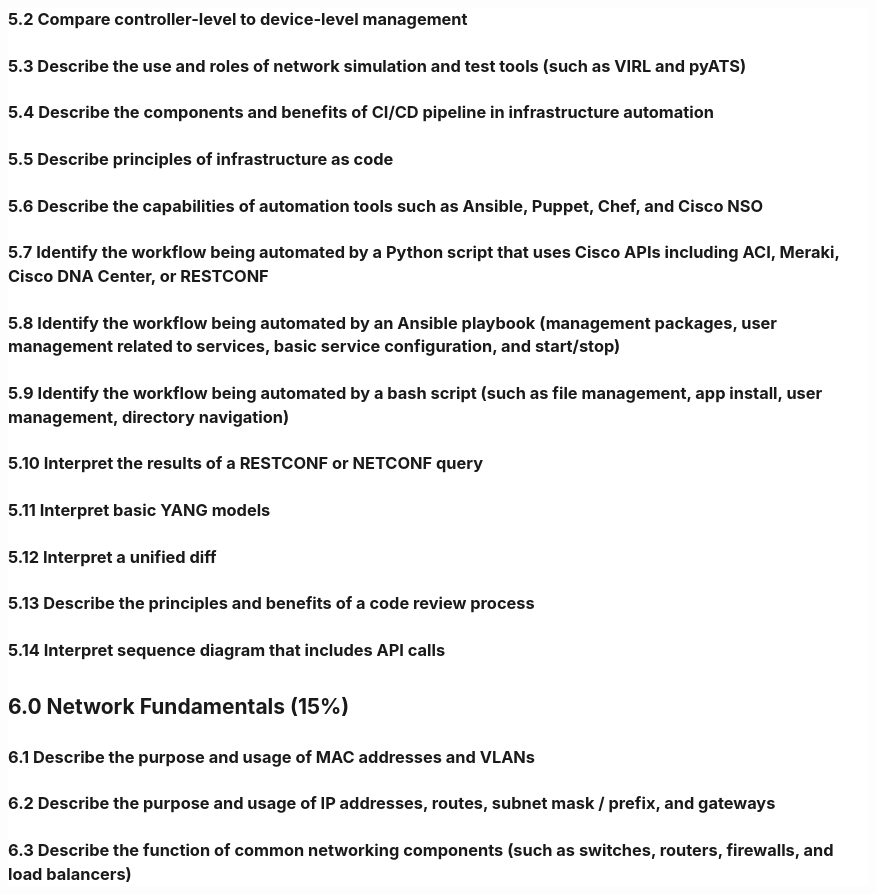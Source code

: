 ### 5.2 Compare controller-level to device-level management

### 5.3 Describe the use and roles of network simulation and test tools (such as VIRL and pyATS)

### 5.4 Describe the components and benefits of CI/CD pipeline in infrastructure automation

### 5.5 Describe principles of infrastructure as code

### 5.6 Describe the capabilities of automation tools such as Ansible, Puppet, Chef, and Cisco NSO

### 5.7 Identify the workflow being automated by a Python script that uses Cisco APIs including ACI, Meraki, Cisco DNA Center, or RESTCONF

### 5.8 Identify the workflow being automated by an Ansible playbook (management packages, user management related to services, basic service configuration, and start/stop)

### 5.9 Identify the workflow being automated by a bash script (such as file management, app install, user management, directory navigation)

### 5.10 Interpret the results of a RESTCONF or NETCONF query

### 5.11 Interpret basic YANG models

### 5.12 Interpret a unified diff

### 5.13 Describe the principles and benefits of a code review process

### 5.14 Interpret sequence diagram that includes API calls

## 6.0 Network Fundamentals (15%)

### 6.1 Describe the purpose and usage of MAC addresses and VLANs

### 6.2 Describe the purpose and usage of IP addresses, routes, subnet mask / prefix, and gateways

### 6.3 Describe the function of common networking components (such as switches, routers, firewalls, and load balancers)
